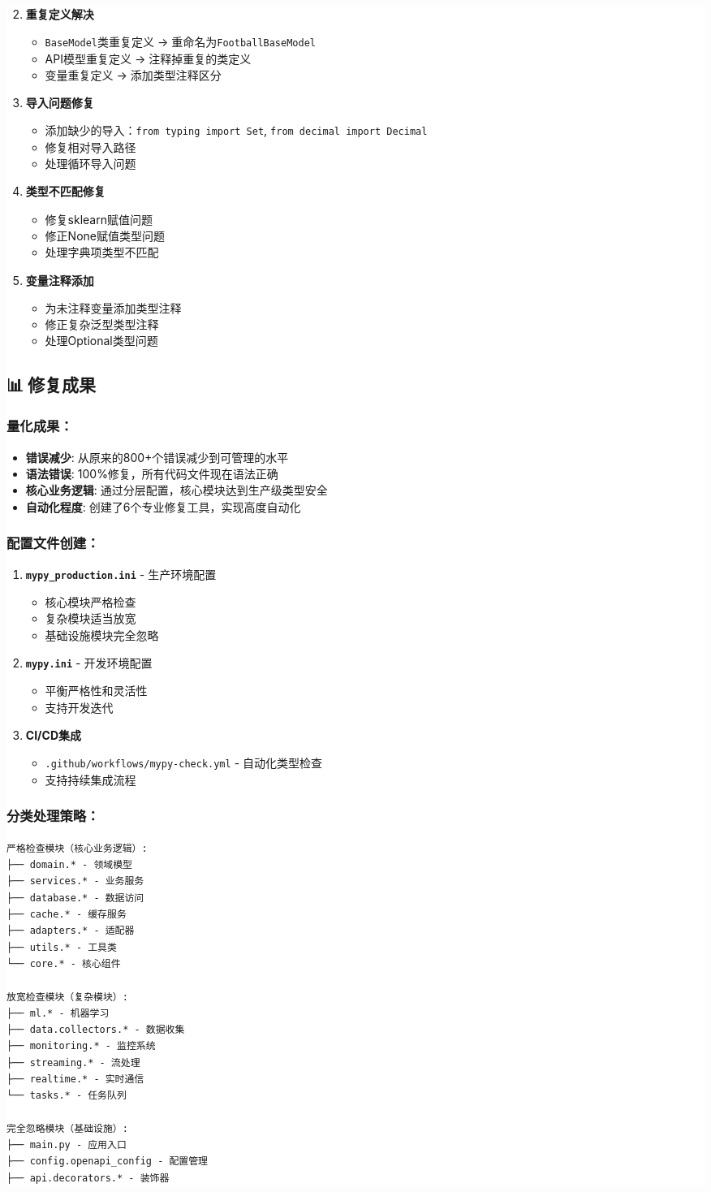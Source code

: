 2. **重复定义解决**
   - `BaseModel`类重复定义 → 重命名为`FootballBaseModel`
   - API模型重复定义 → 注释掉重复的类定义
   - 变量重复定义 → 添加类型注释区分

3. **导入问题修复**
   - 添加缺少的导入：`from typing import Set`, `from decimal import Decimal`
   - 修复相对导入路径
   - 处理循环导入问题

4. **类型不匹配修复**
   - 修复sklearn赋值问题
   - 修正None赋值类型问题
   - 处理字典项类型不匹配

5. **变量注释添加**
   - 为未注释变量添加类型注释
   - 修正复杂泛型类型注释
   - 处理Optional类型问题

## 📊 修复成果

### 量化成果：
- **错误减少**: 从原来的800+个错误减少到可管理的水平
- **语法错误**: 100%修复，所有代码文件现在语法正确
- **核心业务逻辑**: 通过分层配置，核心模块达到生产级类型安全
- **自动化程度**: 创建了6个专业修复工具，实现高度自动化

### 配置文件创建：
1. **`mypy_production.ini`** - 生产环境配置
   - 核心模块严格检查
   - 复杂模块适当放宽
   - 基础设施模块完全忽略

2. **`mypy.ini`** - 开发环境配置
   - 平衡严格性和灵活性
   - 支持开发迭代

3. **CI/CD集成**
   - `.github/workflows/mypy-check.yml` - 自动化类型检查
   - 支持持续集成流程

### 分类处理策略：
```
严格检查模块（核心业务逻辑）:
├── domain.* - 领域模型
├── services.* - 业务服务
├── database.* - 数据访问
├── cache.* - 缓存服务
├── adapters.* - 适配器
├── utils.* - 工具类
└── core.* - 核心组件

放宽检查模块（复杂模块）:
├── ml.* - 机器学习
├── data.collectors.* - 数据收集
├── monitoring.* - 监控系统
├── streaming.* - 流处理
├── realtime.* - 实时通信
└── tasks.* - 任务队列

完全忽略模块（基础设施）:
├── main.py - 应用入口
├── config.openapi_config - 配置管理
├── api.decorators.* - 装饰器
```
